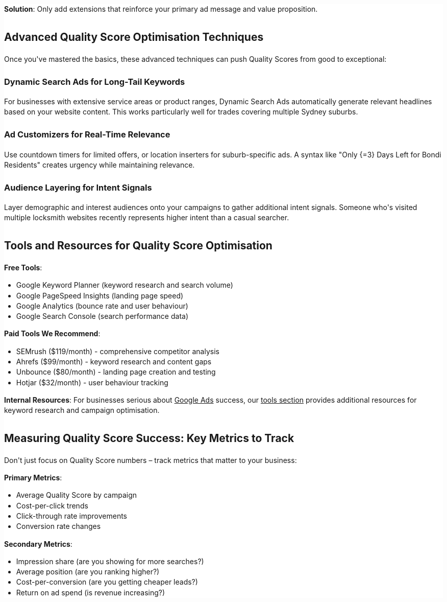 **Solution**: Only add extensions that reinforce your primary ad message and value proposition.

## Advanced Quality Score Optimisation Techniques

Once you've mastered the basics, these advanced techniques can push Quality Scores from good to exceptional:

### Dynamic Search Ads for Long-Tail Keywords

For businesses with extensive service areas or product ranges, Dynamic Search Ads automatically generate relevant headlines based on your website content. This works particularly well for trades covering multiple Sydney suburbs.

### Ad Customizers for Real-Time Relevance

Use countdown timers for limited offers, or location inserters for suburb-specific ads. A syntax like "Only {=3} Days Left for Bondi Residents" creates urgency while maintaining relevance.

### Audience Layering for Intent Signals

Layer demographic and interest audiences onto your campaigns to gather additional intent signals. Someone who's visited multiple locksmith websites recently represents higher intent than a casual searcher.

## Tools and Resources for Quality Score Optimisation

**Free Tools**:
- Google Keyword Planner (keyword research and search volume)
- Google PageSpeed Insights (landing page speed)
- Google Analytics (bounce rate and user behaviour)
- Google Search Console (search performance data)

**Paid Tools We Recommend**:
- SEMrush ($119/month) - comprehensive competitor analysis
- Ahrefs ($99/month) - keyword research and content gaps
- Unbounce ($80/month) - landing page creation and testing
- Hotjar ($32/month) - user behaviour tracking

**Internal Resources**:
For businesses serious about [Google Ads](/google-ads) success, our [tools section](/tools/keyword-research) provides additional resources for keyword research and campaign optimisation.

## Measuring Quality Score Success: Key Metrics to Track

Don't just focus on Quality Score numbers – track metrics that matter to your business:

**Primary Metrics**:
- Average Quality Score by campaign
- Cost-per-click trends
- Click-through rate improvements
- Conversion rate changes

**Secondary Metrics**:
- Impression share (are you showing for more searches?)
- Average position (are you ranking higher?)
- Cost-per-conversion (are you getting cheaper leads?)
- Return on ad spend (is revenue increasing?)
